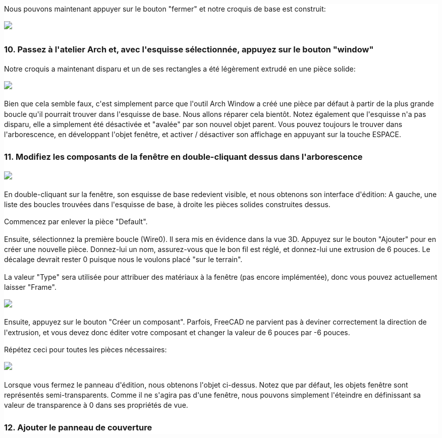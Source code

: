 Nous pouvons maintenant appuyer sur le bouton \"fermer\" et notre croquis de base est construit:

![](images/Arch_panel_tutorial_10.jpg )

### 10. Passez à l\'atelier Arch et, avec l\'esquisse sélectionnée, appuyez sur le bouton \"window\" 

Notre croquis a maintenant disparu et un de ses rectangles a été légèrement extrudé en une pièce solide:

![](images/Arch_panel_tutorial_11.jpg )

Bien que cela semble faux, c\'est simplement parce que l\'outil Arch Window a créé une pièce par défaut à partir de la plus grande boucle qu\'il pourrait trouver dans l\'esquisse de base. Nous allons réparer cela bientôt. Notez également que l\'esquisse n\'a pas disparu, elle a simplement été désactivée et \"avalée\" par son nouvel objet parent. Vous pouvez toujours le trouver dans l\'arborescence, en développant l\'objet fenêtre, et activer / désactiver son affichage en appuyant sur la touche ESPACE.

### 11. Modifiez les composants de la fenêtre en double-cliquant dessus dans l\'arborescence 

![](images/Arch_panel_tutorial_12.jpg )

En double-cliquant sur la fenêtre, son esquisse de base redevient visible, et nous obtenons son interface d\'édition: A gauche, une liste des boucles trouvées dans l\'esquisse de base, à droite les pièces solides construites dessus.

Commencez par enlever la pièce \"Default\".

Ensuite, sélectionnez la première boucle (Wire0). Il sera mis en évidence dans la vue 3D. Appuyez sur le bouton \"Ajouter\" pour en créer une nouvelle pièce. Donnez-lui un nom, assurez-vous que le bon fil est réglé, et donnez-lui une extrusion de 6 pouces. Le décalage devrait rester 0 puisque nous le voulons placé \"sur le terrain\".

La valeur \"Type\" sera utilisée pour attribuer des matériaux à la fenêtre (pas encore implémentée), donc vous pouvez actuellement laisser \"Frame\".

![](images/Arch_panel_tutorial_13.jpg )

Ensuite, appuyez sur le bouton \"Créer un composant\". Parfois, FreeCAD ne parvient pas à deviner correctement la direction de l\'extrusion, et vous devez donc éditer votre composant et changer la valeur de 6 pouces par -6 pouces.

Répétez ceci pour toutes les pièces nécessaires:

![](images/Arch_panel_tutorial_14.jpg )

Lorsque vous fermez le panneau d\'édition, nous obtenons l\'objet ci-dessus. Notez que par défaut, les objets fenêtre sont représentés semi-transparents. Comme il ne s\'agira pas d\'une fenêtre, nous pouvons simplement l\'éteindre en définissant sa valeur de transparence à 0 dans ses propriétés de vue.

### 12. Ajouter le panneau de couverture 
